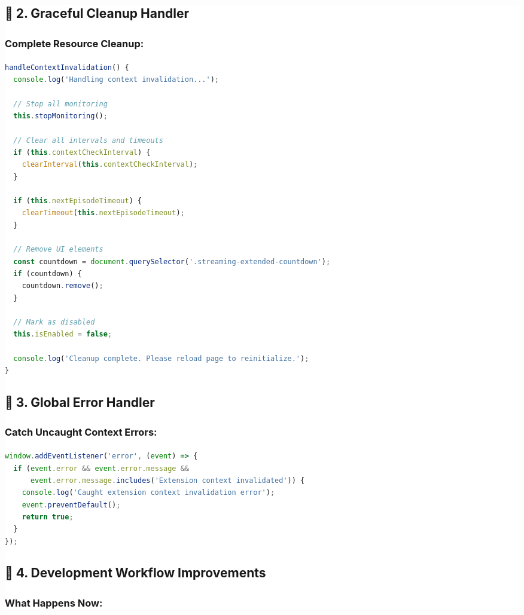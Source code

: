 ## 🧹 **2. Graceful Cleanup Handler**

### **Complete Resource Cleanup:**
```javascript
handleContextInvalidation() {
  console.log('Handling context invalidation...');
  
  // Stop all monitoring
  this.stopMonitoring();
  
  // Clear all intervals and timeouts
  if (this.contextCheckInterval) {
    clearInterval(this.contextCheckInterval);
  }
  
  if (this.nextEpisodeTimeout) {
    clearTimeout(this.nextEpisodeTimeout);
  }
  
  // Remove UI elements
  const countdown = document.querySelector('.streaming-extended-countdown');
  if (countdown) {
    countdown.remove();
  }
  
  // Mark as disabled
  this.isEnabled = false;
  
  console.log('Cleanup complete. Please reload page to reinitialize.');
}
```

## 🚫 **3. Global Error Handler**

### **Catch Uncaught Context Errors:**
```javascript
window.addEventListener('error', (event) => {
  if (event.error && event.error.message && 
      event.error.message.includes('Extension context invalidated')) {
    console.log('Caught extension context invalidation error');
    event.preventDefault();
    return true;
  }
});
```

## 🔄 **4. Development Workflow Improvements**

### **What Happens Now:**
